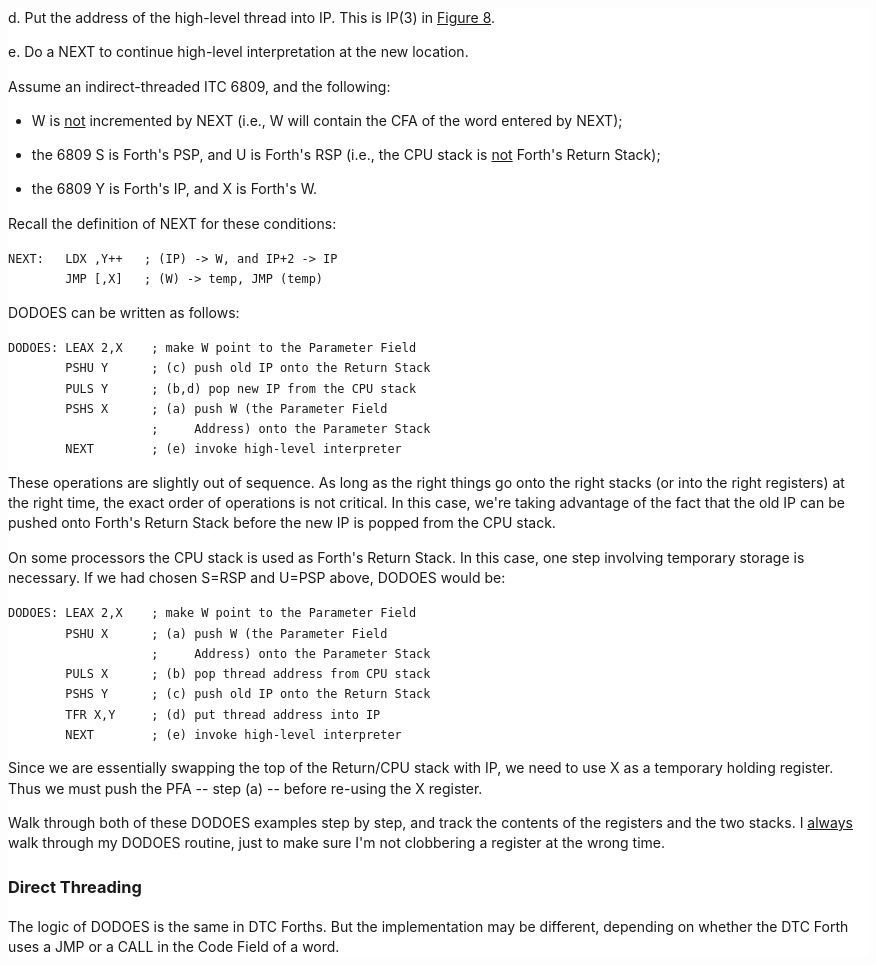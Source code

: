 d. Put the address of the high-level thread into IP. This is IP(3) in [Figure 8](#FIG08).

e. Do a NEXT to continue high-level interpretation at the new location.

Assume an indirect-threaded ITC 6809, and the following:

* W is <u>not</u> incremented by NEXT (i.e., W will contain the CFA of the word entered by NEXT);

* the 6809 S is Forth's PSP, and U is Forth's RSP (i.e., the CPU stack is <u>not</u> Forth's Return Stack);

* the 6809 Y is Forth's IP, and X is Forth's W.

Recall the definition of NEXT for these conditions:

```
NEXT:   LDX ,Y++   ; (IP) -> W, and IP+2 -> IP
        JMP [,X]   ; (W) -> temp, JMP (temp)
```

DODOES can be written as follows:

```
DODOES: LEAX 2,X    ; make W point to the Parameter Field
        PSHU Y      ; (c) push old IP onto the Return Stack
        PULS Y      ; (b,d) pop new IP from the CPU stack
        PSHS X      ; (a) push W (the Parameter Field 
                    ;     Address) onto the Parameter Stack
        NEXT        ; (e) invoke high-level interpreter
```

These operations are slightly out of sequence. As long as the right things go onto the right stacks (or into the right registers) at the right time, the exact order of operations is not critical. In this case, we're taking advantage of the fact that the old IP can be pushed onto Forth's Return Stack before the new IP is popped from the CPU stack.

On some processors the CPU stack is used as Forth's Return Stack. In this case, one step involving temporary storage is necessary. If we had chosen S=RSP and U=PSP above, DODOES would be:

```
DODOES: LEAX 2,X    ; make W point to the Parameter Field
        PSHU X      ; (a) push W (the Parameter Field 
                    ;     Address) onto the Parameter Stack
        PULS X      ; (b) pop thread address from CPU stack
        PSHS Y      ; (c) push old IP onto the Return Stack
        TFR X,Y     ; (d) put thread address into IP
        NEXT        ; (e) invoke high-level interpreter
```

Since we are essentially swapping the top of the Return/CPU stack with IP, we need to use X as a temporary holding register. Thus we must push the PFA -- step (a) -- before re-using the X register.

Walk through both of these DODOES examples step by step, and track the contents of the registers and the two stacks. I <u>always</u> walk through my DODOES routine, just to make sure I'm not clobbering a register at the wrong time.

### Direct Threading

The logic of DODOES is the same in DTC Forths. But the implementation may be different, depending on whether the DTC Forth uses a JMP or a CALL in the Code Field of a word.
